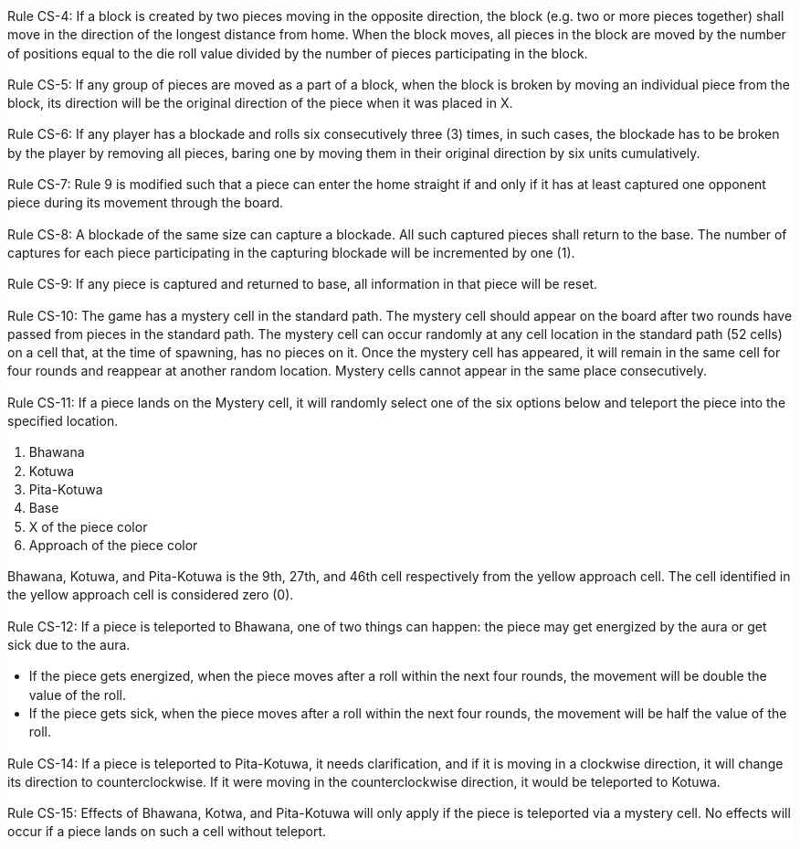 Rule CS-4: If a block is created by two pieces moving in the opposite direction, the block (e.g. two or more pieces together) shall move in the direction of the longest distance from home. When the block moves, all pieces in the block are moved by the number of positions equal to the die roll value divided by the number of pieces participating in the block.

Rule CS-5: If any group of pieces are moved as a part of a block, when the block is broken by moving an individual piece from the block, its direction will be the original direction of the piece when it was placed in X.

Rule CS-6: If any player has a blockade and rolls six consecutively three (3) times, in such cases, the blockade has to be broken by the player by removing all pieces, baring one by moving them in their original direction by six units cumulatively.

Rule CS-7: Rule 9 is modified such that a piece can enter the home straight if and only if it has at least captured one opponent piece during its movement through the board.

Rule CS-8: A blockade of the same size can capture a blockade. All such captured pieces shall return to the base. The number of captures for each piece participating in the capturing blockade will be incremented by one (1).

Rule CS-9: If any piece is captured and returned to base, all information in that piece will be reset.

Rule CS-10: The game has a mystery cell in the standard path. The mystery cell should appear on the board after two rounds have passed from pieces in the standard path. The mystery cell can occur randomly at any cell location in the standard path (52 cells) on a cell that, at the time of spawning, has no pieces on it. Once the mystery cell has appeared, it will remain in the same cell for four rounds and reappear at another random location. Mystery cells cannot appear in the same place consecutively.

Rule CS-11: If a piece lands on the Mystery cell, it will randomly select one of the six options below and teleport the piece into the specified location.

1. Bhawana
2. Kotuwa
3. Pita-Kotuwa
4. Base
5. X of the piece color
6. Approach of the piece color

Bhawana, Kotuwa, and Pita-Kotuwa is the 9th, 27th, and 46th cell respectively from the yellow approach cell. The cell identified in the yellow approach cell is considered zero (0).

Rule CS-12: If a piece is teleported to Bhawana, one of two things can happen: the piece may get energized by the aura or get sick due to the aura.

- If the piece gets energized, when the piece moves after a roll within the next four rounds, the movement will be double the value of the roll.
- If the piece gets sick, when the piece moves after a roll within the next four rounds, the movement will be half the value of the roll.

Rule CS-14: If a piece is teleported to Pita-Kotuwa, it needs clarification, and if it is moving in a clockwise direction, it will change its direction to counterclockwise. If it were moving in the counterclockwise direction, it would be teleported to Kotuwa.

Rule CS-15: Effects of Bhawana, Kotwa, and Pita-Kotuwa will only apply if the piece is teleported via a mystery cell. No effects will occur if a piece lands on such a cell without teleport.
